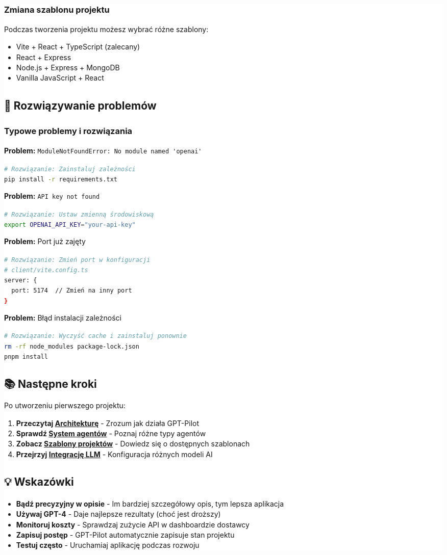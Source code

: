 ### Zmiana szablonu projektu
Podczas tworzenia projektu możesz wybrać różne szablony:
- Vite + React + TypeScript (zalecany)
- React + Express
- Node.js + Express + MongoDB
- Vanilla JavaScript + React

## 🐛 Rozwiązywanie problemów

### Typowe problemy i rozwiązania

**Problem:** `ModuleNotFoundError: No module named 'openai'`
```bash
# Rozwiązanie: Zainstaluj zależności
pip install -r requirements.txt
```

**Problem:** `API key not found`
```bash
# Rozwiązanie: Ustaw zmienną środowiskową
export OPENAI_API_KEY="your-api-key"
```

**Problem:** Port już zajęty
```bash
# Rozwiązanie: Zmień port w konfiguracji
# client/vite.config.ts
server: {
  port: 5174  // Zmień na inny port
}
```

**Problem:** Błąd instalacji zależności
```bash
# Rozwiązanie: Wyczyść cache i zainstaluj ponownie
rm -rf node_modules package-lock.json
pnpm install
```

## 📚 Następne kroki

Po utworzeniu pierwszego projektu:

1. **Przeczytaj [Architekturę](architecture.md)** - Zrozum jak działa GPT-Pilot
2. **Sprawdź [System agentów](agents.md)** - Poznaj różne typy agentów
3. **Zobacz [Szablony projektów](project-templates.md)** - Dowiedz się o dostępnych szablonach
4. **Przejrzyj [Integrację LLM](llm-integration.md)** - Konfiguracja różnych modeli AI

## 💡 Wskazówki

- **Bądź precyzyjny w opisie** - Im bardziej szczegółowy opis, tym lepsza aplikacja
- **Używaj GPT-4** - Daje najlepsze rezultaty (choć jest droższy)
- **Monitoruj koszty** - Sprawdzaj zużycie API w dashboardzie dostawcy
- **Zapisuj postęp** - GPT-Pilot automatycznie zapisuje stan projektu
- **Testuj często** - Uruchamiaj aplikację podczas rozwoju
